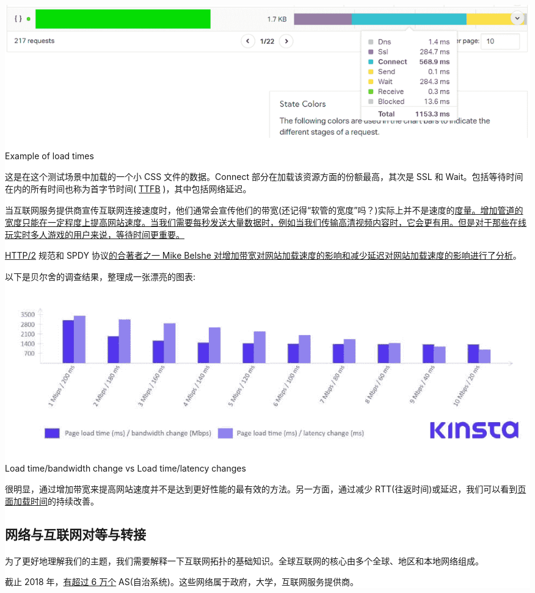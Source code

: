 ![Example of load times](img/904f9cd45c2d6deac7ef86236ff128d2.png)

Example of load times



这是在这个测试场景中加载的一个小 CSS 文件的数据。Connect 部分在加载该资源方面的份额最高，其次是 SSL 和 Wait。包括等待时间在内的所有时间也称为首字节时间( [TTFB](https://kinsta.com/blog/ttfb/) )，其中包括网络延迟。

当互联网服务提供商宣传互联网连接速度时，他们通常会宣传他们的带宽(还记得“软管的宽度”吗？)实际上并不是速度的[度量。增加管道的宽度只能在一定程度上提高网站速度。当我们需要每秒发送大量数据时，例如当我们传输高清视频内容时，它会更有用。但是对于那些在线玩实时多人游戏的用户来说，等待时间更重要。](https://kinsta.com/blog/website-speed-test/)

[HTTP/2](https://kinsta.com/learn/what-is-http2/) 规范和 SPDY 协议[的合著者之一 Mike Belshe 对增加带宽对网站加载速度的影响和减少延迟对网站加载速度的影响进行了分析](http://www.belshe.com/2010/05/24/more-bandwidth-doesnt-matter-much/)。

以下是贝尔舍的调查结果，整理成一张漂亮的图表:

![Load time/bandwidth change vs Load time/latency changes](img/750b0d065e6aa788427689e747c3852f.png)

Load time/bandwidth change vs Load time/latency changes



很明显，通过增加带宽来提高网站速度并不是达到更好性能的最有效的方法。另一方面，通过减少 RTT(往返时间)或延迟，我们可以看到[页面加载时间](https://kinsta.com/learn/speed-up-wordpress/)的持续改善。

## 网络与互联网对等与转接

为了更好地理解我们的主题，我们需要解释一下互联网拓扑的基础知识。全球互联网的核心由多个全球、地区和本地网络组成。

截止 2018 年，[有超过 6 万个](https://bgp.he.net/report/netstats) AS(自治系统)。这些网络属于政府，大学，互联网服务提供商。
